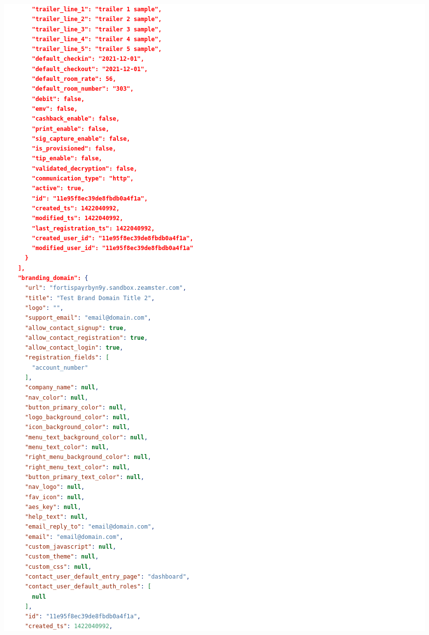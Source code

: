 ```json
        "trailer_line_1": "trailer 1 sample",
        "trailer_line_2": "trailer 2 sample",
        "trailer_line_3": "trailer 3 sample",
        "trailer_line_4": "trailer 4 sample",
        "trailer_line_5": "trailer 5 sample",
        "default_checkin": "2021-12-01",
        "default_checkout": "2021-12-01",
        "default_room_rate": 56,
        "default_room_number": "303",
        "debit": false,
        "emv": false,
        "cashback_enable": false,
        "print_enable": false,
        "sig_capture_enable": false,
        "is_provisioned": false,
        "tip_enable": false,
        "validated_decryption": false,
        "communication_type": "http",
        "active": true,
        "id": "11e95f8ec39de8fbdb0a4f1a",
        "created_ts": 1422040992,
        "modified_ts": 1422040992,
        "last_registration_ts": 1422040992,
        "created_user_id": "11e95f8ec39de8fbdb0a4f1a",
        "modified_user_id": "11e95f8ec39de8fbdb0a4f1a"
      }
    ],
    "branding_domain": {
      "url": "fortispayrbyn9y.sandbox.zeamster.com",
      "title": "Test Brand Domain Title 2",
      "logo": "",
      "support_email": "email@domain.com",
      "allow_contact_signup": true,
      "allow_contact_registration": true,
      "allow_contact_login": true,
      "registration_fields": [
        "account_number"
      ],
      "company_name": null,
      "nav_color": null,
      "button_primary_color": null,
      "logo_background_color": null,
      "icon_background_color": null,
      "menu_text_background_color": null,
      "menu_text_color": null,
      "right_menu_background_color": null,
      "right_menu_text_color": null,
      "button_primary_text_color": null,
      "nav_logo": null,
      "fav_icon": null,
      "aes_key": null,
      "help_text": null,
      "email_reply_to": "email@domain.com",
      "email": "email@domain.com",
      "custom_javascript": null,
      "custom_theme": null,
      "custom_css": null,
      "contact_user_default_entry_page": "dashboard",
      "contact_user_default_auth_roles": [
        null
      ],
      "id": "11e95f8ec39de8fbdb0a4f1a",
      "created_ts": 1422040992,
```